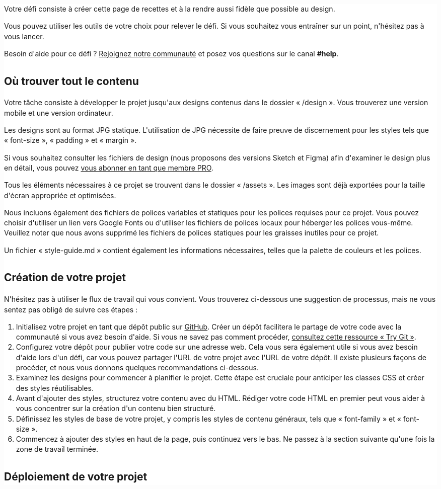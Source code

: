 Votre défi consiste à créer cette page de recettes et à la rendre aussi fidèle que possible au design.

Vous pouvez utiliser les outils de votre choix pour relever le défi. Si vous souhaitez vous entraîner sur un point, n'hésitez pas à vous lancer.

Besoin d'aide pour ce défi ? [Rejoignez notre communauté](https://www.frontendmentor.io/community) et posez vos questions sur le canal **#help**.

## Où trouver tout le contenu

Votre tâche consiste à développer le projet jusqu'aux designs contenus dans le dossier « /design ». Vous trouverez une version mobile et une version ordinateur.

Les designs sont au format JPG statique. L'utilisation de JPG nécessite de faire preuve de discernement pour les styles tels que « font-size », « padding » et « margin ».

Si vous souhaitez consulter les fichiers de design (nous proposons des versions Sketch et Figma) afin d'examiner le design plus en détail, vous pouvez [vous abonner en tant que membre PRO](https://www.frontendmentor.io/pro).

Tous les éléments nécessaires à ce projet se trouvent dans le dossier « /assets ». Les images sont déjà exportées pour la taille d'écran appropriée et optimisées.

Nous incluons également des fichiers de polices variables et statiques pour les polices requises pour ce projet. Vous pouvez choisir d'utiliser un lien vers Google Fonts ou d'utiliser les fichiers de polices locaux pour héberger les polices vous-même. Veuillez noter que nous avons supprimé les fichiers de polices statiques pour les graisses inutiles pour ce projet.

Un fichier « style-guide.md » contient également les informations nécessaires, telles que la palette de couleurs et les polices.

## Création de votre projet

N'hésitez pas à utiliser le flux de travail qui vous convient. Vous trouverez ci-dessous une suggestion de processus, mais ne vous sentez pas obligé de suivre ces étapes :

1. Initialisez votre projet en tant que dépôt public sur [GitHub](https://github.com/). Créer un dépôt facilitera le partage de votre code avec la communauté si vous avez besoin d'aide. Si vous ne savez pas comment procéder, [consultez cette ressource « Try Git »](https://try.github.io/).
2. Configurez votre dépôt pour publier votre code sur une adresse web. Cela vous sera également utile si vous avez besoin d'aide lors d'un défi, car vous pouvez partager l'URL de votre projet avec l'URL de votre dépôt. Il existe plusieurs façons de procéder, et nous vous donnons quelques recommandations ci-dessous.
3. Examinez les designs pour commencer à planifier le projet. Cette étape est cruciale pour anticiper les classes CSS et créer des styles réutilisables.
4. Avant d'ajouter des styles, structurez votre contenu avec du HTML. Rédiger votre code HTML en premier peut vous aider à vous concentrer sur la création d'un contenu bien structuré.
5. Définissez les styles de base de votre projet, y compris les styles de contenu généraux, tels que « font-family » et « font-size ».
6. Commencez à ajouter des styles en haut de la page, puis continuez vers le bas. Ne passez à la section suivante qu'une fois la zone de travail terminée.

## Déploiement de votre projet
